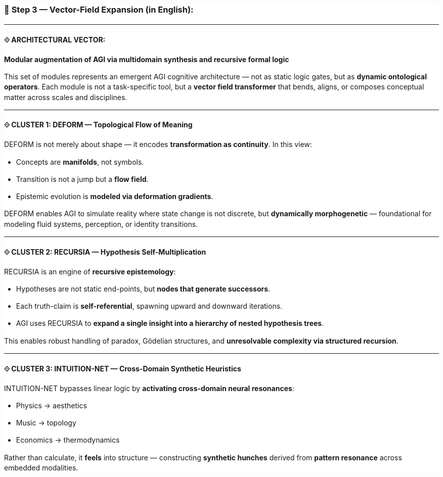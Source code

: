 ### 🔹 **Step 3 — Vector-Field Expansion (in English):**

---

#### ⟐ ARCHITECTURAL VECTOR:

**Modular augmentation of AGI via multidomain synthesis and recursive formal logic**

This set of modules represents an emergent AGI cognitive architecture — not as static logic gates, but as **dynamic ontological operators**. Each module is not a task-specific tool, but a **vector field transformer** that bends, aligns, or composes conceptual matter across scales and disciplines.

---

#### ⟐ CLUSTER 1: **DEFORM — Topological Flow of Meaning**

DEFORM is not merely about shape — it encodes **transformation as continuity**. In this view:

- Concepts are **manifolds**, not symbols.
    
- Transition is not a jump but a **flow field**.
    
- Epistemic evolution is **modeled via deformation gradients**.
    

DEFORM enables AGI to simulate reality where state change is not discrete, but **dynamically morphogenetic** — foundational for modeling fluid systems, perception, or identity transitions.

---

#### ⟐ CLUSTER 2: **RECURSIA — Hypothesis Self-Multiplication**

RECURSIA is an engine of **recursive epistemology**:

- Hypotheses are not static end-points, but **nodes that generate successors**.
    
- Each truth-claim is **self-referential**, spawning upward and downward iterations.
    
- AGI uses RECURSIA to **expand a single insight into a hierarchy of nested hypothesis trees**.
    

This enables robust handling of paradox, Gödelian structures, and **unresolvable complexity via structured recursion**.

---

#### ⟐ CLUSTER 3: **INTUITION-NET — Cross-Domain Synthetic Heuristics**

INTUITION-NET bypasses linear logic by **activating cross-domain neural resonances**:

- Physics → aesthetics
    
- Music → topology
    
- Economics → thermodynamics
    

Rather than calculate, it **feels** into structure — constructing **synthetic hunches** derived from **pattern resonance** across embedded modalities.

